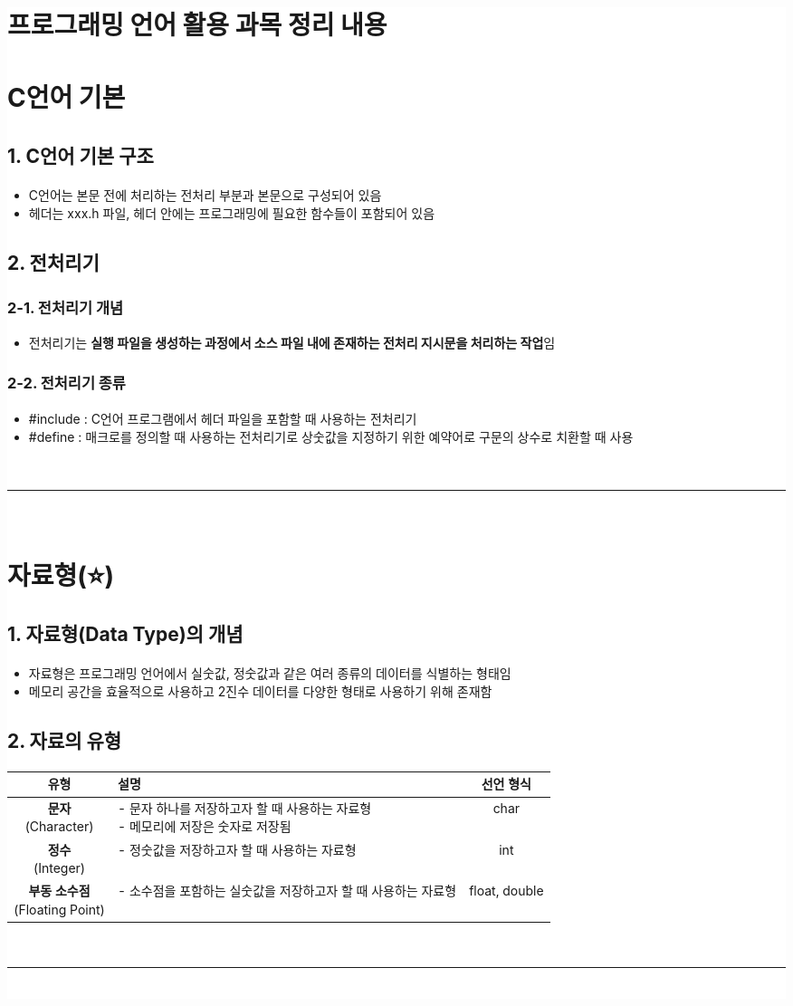 # 프로그래밍 언어 활용 과목 정리 내용

# C언어 기본

## 1. C언어 기본 구조
- C언어는 본문 전에 처리하는 전처리 부분과 본문으로 구성되어 있음
- 헤더는 xxx.h 파일, 헤더 안에는 프로그래밍에 필요한 함수들이 포함되어 있음


## 2. 전처리기

### 2-1. 전처리기 개념
- 전처리기는 **실행 파일을 생성하는 과정에서 소스 파일 내에 존재하는 전처리 지시문을 처리하는 작업**임

### 2-2. 전처리기 종류
- #include : C언어 프로그램에서 헤더 파일을 포함할 때 사용하는 전처리기
- #define : 매크로를 정의할 때 사용하는 전처리기로 상숫값을 지정하기 위한 예약어로 구문의 상수로 치환할 때 사용

<br>

---

<br>

# 자료형(:star:)

## 1. 자료형(Data Type)의 개념
- 자료형은 프로그래밍 언어에서 실숫값, 정숫값과 같은 여러 종류의 데이터를 식별하는 형태임
- 메모리 공간을 효율적으로 사용하고 2진수 데이터를 다양한 형태로 사용하기 위해 존재함

## 2. 자료의 유형

|유형|설명|선언 형식|
|:---:|:---|:---:|
|<b>문자</b><br>(Character)|- 문자 하나를 저장하고자 할 때 사용하는 자료형<br>- 메모리에 저장은 숫자로 저장됨|char|
|<b>정수</b><br>(Integer)|- 정숫값을 저장하고자 할 때 사용하는 자료형|int|
|<b>부동 소수점</b><br>(Floating Point)|- 소수점을 포함하는 실숫값을 저장하고자 할 때 사용하는 자료형|float, double|



<br>


---

<br>
